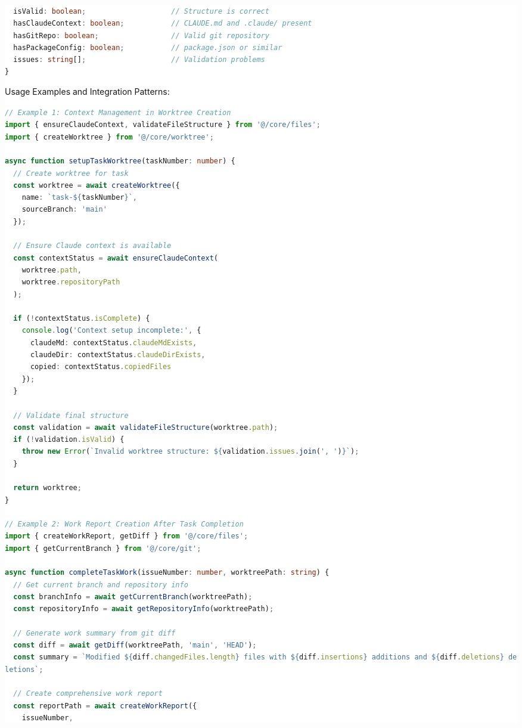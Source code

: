 ```typescript
  isValid: boolean;                    // Structure is correct
  hasClaudeContext: boolean;           // CLAUDE.md and .claude/ present
  hasGitRepo: boolean;                 // Valid git repository
  hasPackageConfig: boolean;           // package.json or similar
  issues: string[];                    // Validation problems
}
```
</interfaces>

<examples>
Usage Examples and Integration Patterns:

```typescript
// Example 1: Context Management in Worktree Creation
import { ensureClaudeContext, validateFileStructure } from '@/core/files';
import { createWorktree } from '@/core/worktree';

async function setupTaskWorktree(taskNumber: number) {
  // Create worktree for task
  const worktree = await createWorktree({
    name: `task-${taskNumber}`,
    sourceBranch: 'main'
  });
  
  // Ensure Claude context is available
  const contextStatus = await ensureClaudeContext(
    worktree.path,
    worktree.repositoryPath
  );
  
  if (!contextStatus.isComplete) {
    console.log('Context setup incomplete:', {
      claudeMd: contextStatus.claudeMdExists,
      claudeDir: contextStatus.claudeDirExists,
      copied: contextStatus.copiedFiles
    });
  }
  
  // Validate final structure
  const validation = await validateFileStructure(worktree.path);
  if (!validation.isValid) {
    throw new Error(`Invalid worktree structure: ${validation.issues.join(', ')}`);
  }
  
  return worktree;
}

// Example 2: Work Report Creation After Task Completion
import { createWorkReport, getDiff } from '@/core/files';
import { getCurrentBranch } from '@/core/git';

async function completeTaskWork(issueNumber: number, worktreePath: string) {
  // Get current branch and repository info
  const branchInfo = await getCurrentBranch(worktreePath);
  const repositoryInfo = await getRepositoryInfo(worktreePath);
  
  // Generate work summary from git diff
  const diff = await getDiff(worktreePath, 'main', 'HEAD');
  const summary = `Modified ${diff.changedFiles.length} files with ${diff.insertions} additions and ${diff.deletions} deletions`;
  
  // Create comprehensive work report
  const reportPath = await createWorkReport({
    issueNumber,
```